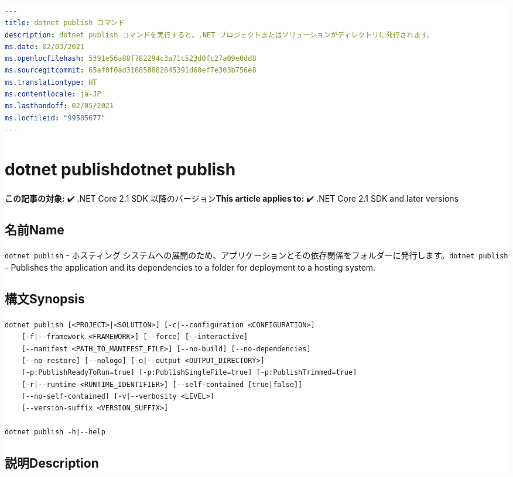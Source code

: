 ```yaml
---
title: dotnet publish コマンド
description: dotnet publish コマンドを実行すると、.NET プロジェクトまたはソリューションがディレクトリに発行されます。
ms.date: 02/03/2021
ms.openlocfilehash: 5391e56a88f782294c3a71c523d0fc27a09e0dd8
ms.sourcegitcommit: 65af0f0ad316858882845391d60ef7e303b756e8
ms.translationtype: HT
ms.contentlocale: ja-JP
ms.lasthandoff: 02/05/2021
ms.locfileid: "99585677"
---
```

# <a name="dotnet-publish"></a><span data-ttu-id="1ca18-103">dotnet publish</span><span class="sxs-lookup"><span data-stu-id="1ca18-103">dotnet publish</span></span>

<span data-ttu-id="1ca18-104">**この記事の対象:** ✔️ .NET Core 2.1 SDK 以降のバージョン</span><span class="sxs-lookup"><span data-stu-id="1ca18-104">**This article applies to:** ✔️ .NET Core 2.1 SDK and later versions</span></span>

## <a name="name"></a><span data-ttu-id="1ca18-105">名前</span><span class="sxs-lookup"><span data-stu-id="1ca18-105">Name</span></span>

<span data-ttu-id="1ca18-106">`dotnet publish` - ホスティング システムへの展開のため、アプリケーションとその依存関係をフォルダーに発行します。</span><span class="sxs-lookup"><span data-stu-id="1ca18-106">`dotnet publish` - Publishes the application and its dependencies to a folder for deployment to a hosting system.</span></span>

## <a name="synopsis"></a><span data-ttu-id="1ca18-107">構文</span><span class="sxs-lookup"><span data-stu-id="1ca18-107">Synopsis</span></span>

```dotnetcli
dotnet publish [<PROJECT>|<SOLUTION>] [-c|--configuration <CONFIGURATION>]
    [-f|--framework <FRAMEWORK>] [--force] [--interactive]
    [--manifest <PATH_TO_MANIFEST_FILE>] [--no-build] [--no-dependencies]
    [--no-restore] [--nologo] [-o|--output <OUTPUT_DIRECTORY>]
    [-p:PublishReadyToRun=true] [-p:PublishSingleFile=true] [-p:PublishTrimmed=true]
    [-r|--runtime <RUNTIME_IDENTIFIER>] [--self-contained [true|false]]
    [--no-self-contained] [-v|--verbosity <LEVEL>]
    [--version-suffix <VERSION_SUFFIX>]

dotnet publish -h|--help
```

## <a name="description"></a><span data-ttu-id="1ca18-108">説明</span><span class="sxs-lookup"><span data-stu-id="1ca18-108">Description</span></span>

